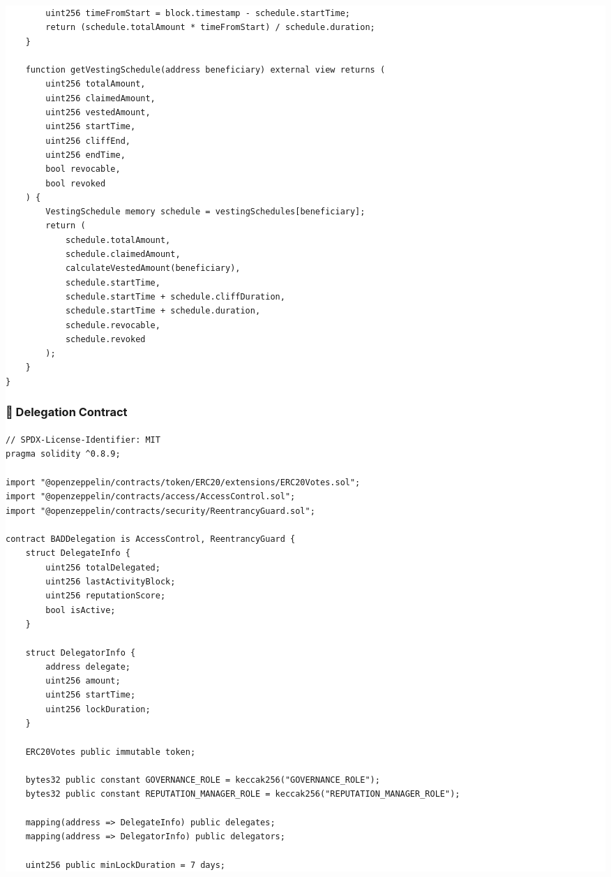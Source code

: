 ```solidity
        uint256 timeFromStart = block.timestamp - schedule.startTime;
        return (schedule.totalAmount * timeFromStart) / schedule.duration;
    }
    
    function getVestingSchedule(address beneficiary) external view returns (
        uint256 totalAmount,
        uint256 claimedAmount,
        uint256 vestedAmount,
        uint256 startTime,
        uint256 cliffEnd,
        uint256 endTime,
        bool revocable,
        bool revoked
    ) {
        VestingSchedule memory schedule = vestingSchedules[beneficiary];
        return (
            schedule.totalAmount,
            schedule.claimedAmount,
            calculateVestedAmount(beneficiary),
            schedule.startTime,
            schedule.startTime + schedule.cliffDuration,
            schedule.startTime + schedule.duration,
            schedule.revocable,
            schedule.revoked
        );
    }
}
```

### 🔄 Delegation Contract

```solidity
// SPDX-License-Identifier: MIT
pragma solidity ^0.8.9;

import "@openzeppelin/contracts/token/ERC20/extensions/ERC20Votes.sol";
import "@openzeppelin/contracts/access/AccessControl.sol";
import "@openzeppelin/contracts/security/ReentrancyGuard.sol";

contract BADDelegation is AccessControl, ReentrancyGuard {
    struct DelegateInfo {
        uint256 totalDelegated;
        uint256 lastActivityBlock;
        uint256 reputationScore;
        bool isActive;
    }
    
    struct DelegatorInfo {
        address delegate;
        uint256 amount;
        uint256 startTime;
        uint256 lockDuration;
    }
    
    ERC20Votes public immutable token;
    
    bytes32 public constant GOVERNANCE_ROLE = keccak256("GOVERNANCE_ROLE");
    bytes32 public constant REPUTATION_MANAGER_ROLE = keccak256("REPUTATION_MANAGER_ROLE");
    
    mapping(address => DelegateInfo) public delegates;
    mapping(address => DelegatorInfo) public delegators;
    
    uint256 public minLockDuration = 7 days;
```